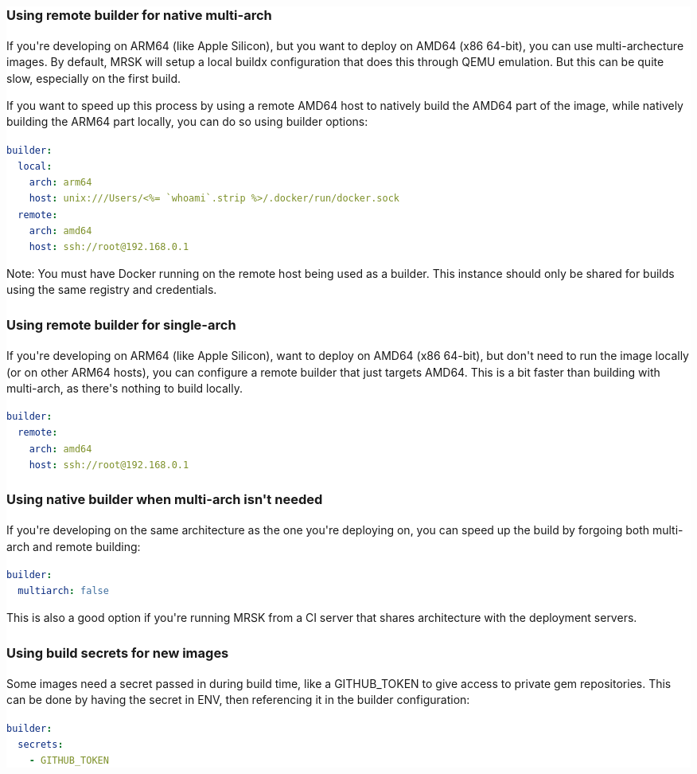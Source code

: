 ### Using remote builder for native multi-arch

If you're developing on ARM64 (like Apple Silicon), but you want to deploy on AMD64 (x86 64-bit), you can use multi-archecture images. By default, MRSK will setup a local buildx configuration that does this through QEMU emulation. But this can be quite slow, especially on the first build.

If you want to speed up this process by using a remote AMD64 host to natively build the AMD64 part of the image, while natively building the ARM64 part locally, you can do so using builder options:

```yaml
builder:
  local:
    arch: arm64
    host: unix:///Users/<%= `whoami`.strip %>/.docker/run/docker.sock
  remote:
    arch: amd64
    host: ssh://root@192.168.0.1
```

Note: You must have Docker running on the remote host being used as a builder. This instance should only be shared for builds using the same registry and credentials.

### Using remote builder for single-arch

If you're developing on ARM64 (like Apple Silicon), want to deploy on AMD64 (x86 64-bit), but don't need to run the image locally (or on other ARM64 hosts), you can configure a remote builder that just targets AMD64. This is a bit faster than building with multi-arch, as there's nothing to build locally.

```yaml
builder:
  remote:
    arch: amd64
    host: ssh://root@192.168.0.1
```

### Using native builder when multi-arch isn't needed

If you're developing on the same architecture as the one you're deploying on, you can speed up the build by forgoing both multi-arch and remote building:

```yaml
builder:
  multiarch: false
```

This is also a good option if you're running MRSK from a CI server that shares architecture with the deployment servers.

### Using build secrets for new images

Some images need a secret passed in during build time, like a GITHUB_TOKEN to give access to private gem repositories. This can be done by having the secret in ENV, then referencing it in the builder configuration:

```yaml
builder:
  secrets:
    - GITHUB_TOKEN
```
